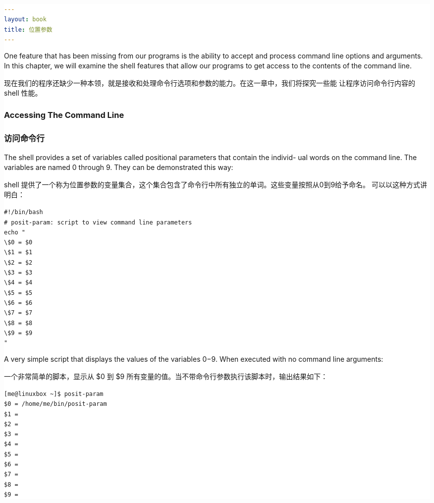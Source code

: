 ```yaml
---
layout: book
title: 位置参数
---
```


One feature that has been missing from our programs is the ability to accept and process
command line options and arguments. In this chapter, we will examine the shell features
that allow our programs to get access to the contents of the command line.

现在我们的程序还缺少一种本领，就是接收和处理命令行选项和参数的能力。在这一章中，我们将探究一些能
让程序访问命令行内容的 shell 性能。

### Accessing The Command Line

### 访问命令行

The shell provides a set of variables called positional parameters that contain the individ-
ual words on the command line. The variables are named 0 through 9. They can be
demonstrated this way:

shell 提供了一个称为位置参数的变量集合，这个集合包含了命令行中所有独立的单词。这些变量按照从0到9给予命名。
可以以这种方式讲明白：

    #!/bin/bash
    # posit-param: script to view command line parameters
    echo "
    \$0 = $0
    \$1 = $1
    \$2 = $2
    \$3 = $3
    \$4 = $4
    \$5 = $5
    \$6 = $6
    \$7 = $7
    \$8 = $8
    \$9 = $9
    "

A very simple script that displays the values of the variables $0-$9. When executed
with no command line arguments:

一个非常简单的脚本，显示从 $0 到 $9 所有变量的值。当不带命令行参数执行该脚本时，输出结果如下：

    [me@linuxbox ~]$ posit-param
    $0 = /home/me/bin/posit-param
    $1 =
    $2 =
    $3 =
    $4 =
    $5 =
    $6 =
    $7 =
    $8 =
    $9 =
